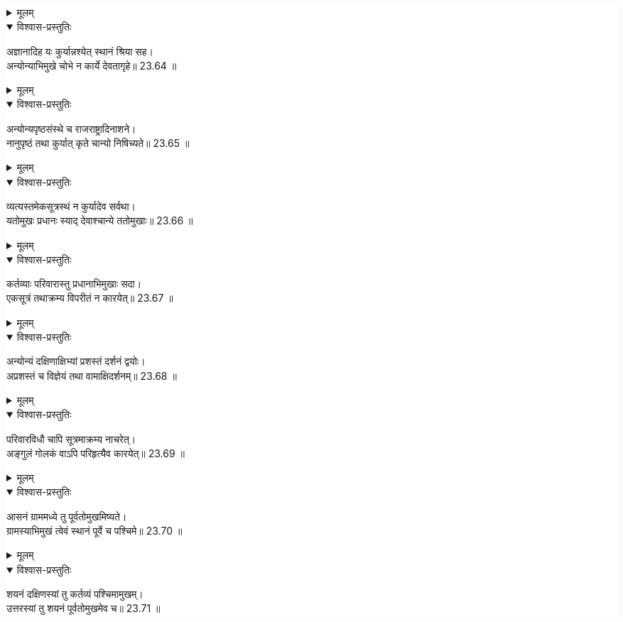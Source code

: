 <details><summary>मूलम्</summary></details>

<details open><summary>विश्वास-प्रस्तुतिः</summary>

अज्ञानादिह यः कुर्यान्नश्येत् स्थानं श्रिया सह।  
अन्योन्याभिमुखे चोभे न कार्ये देवतागृहे॥ 23.64 ॥
</details>

<details><summary>मूलम्</summary></details>

<details open><summary>विश्वास-प्रस्तुतिः</summary>

अन्योन्यपृष्ठसंस्थे च राजराष्ट्रादिनाशने।  
नानुपृष्ठं तथा कुर्यात् कृते चान्यो निषिच्यते॥ 23.65 ॥
</details>

<details><summary>मूलम्</summary></details>

<details open><summary>विश्वास-प्रस्तुतिः</summary>

व्यत्यस्तमेकसूत्रस्थं न कुर्यादेव सर्वथा।  
यतोमुखः प्रधानः स्याद् देवाश्चान्ये ततोमुखाः॥ 23.66 ॥
</details>

<details><summary>मूलम्</summary></details>

<details open><summary>विश्वास-प्रस्तुतिः</summary>

कर्तव्याः परिवारास्तु प्रधानाभिमुखाः सदा।  
एकसूत्रं तथाक्रम्य विपरीतं न कारयेत्॥ 23.67 ॥
</details>

<details><summary>मूलम्</summary></details>

<details open><summary>विश्वास-प्रस्तुतिः</summary>

अन्योन्यं दक्षिणाक्षिभ्यां प्रशस्तं दर्शनं द्वयोः।  
अप्रशस्तं च विज्ञेयं तथा वामाक्षिदर्शनम्॥ 23.68 ॥
</details>

<details><summary>मूलम्</summary></details>

<details open><summary>विश्वास-प्रस्तुतिः</summary>

परिवारविधौ चापि सूत्रमाक्रम्य नाचरेत्।  
अङ्गुलं गोलकं वाऽपि परिहृत्यैव कारयेत्॥ 23.69 ॥
</details>

<details><summary>मूलम्</summary></details>

<details open><summary>विश्वास-प्रस्तुतिः</summary>

आसनं ग्राममध्ये तु पूर्वतोमुखमिष्यते।  
ग्रामस्याभिमुखं त्वेवं स्थानं पूर्वे च पश्चिमे॥ 23.70 ॥
</details>

<details><summary>मूलम्</summary></details>

<details open><summary>विश्वास-प्रस्तुतिः</summary>

शयनं दक्षिणस्यां तु कर्तव्यं पश्चिमामुखम्।  
उत्तरस्यां तु शयनं पूर्वतोमुखमेव च॥ 23.71 ॥
</details>
